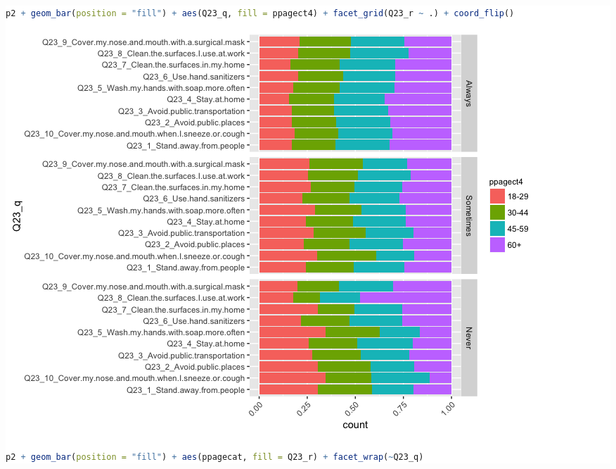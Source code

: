 ```r
p2 + geom_bar(position = "fill") + aes(Q23_q, fill = ppagect4) + facet_grid(Q23_r ~ .) + coord_flip()
```

![](Q22-23_files/figure-html/unnamed-chunk-9-1.png)

```r
p2 + geom_bar(position = "fill") + aes(ppagecat, fill = Q23_r) + facet_wrap(~Q23_q) 
```
